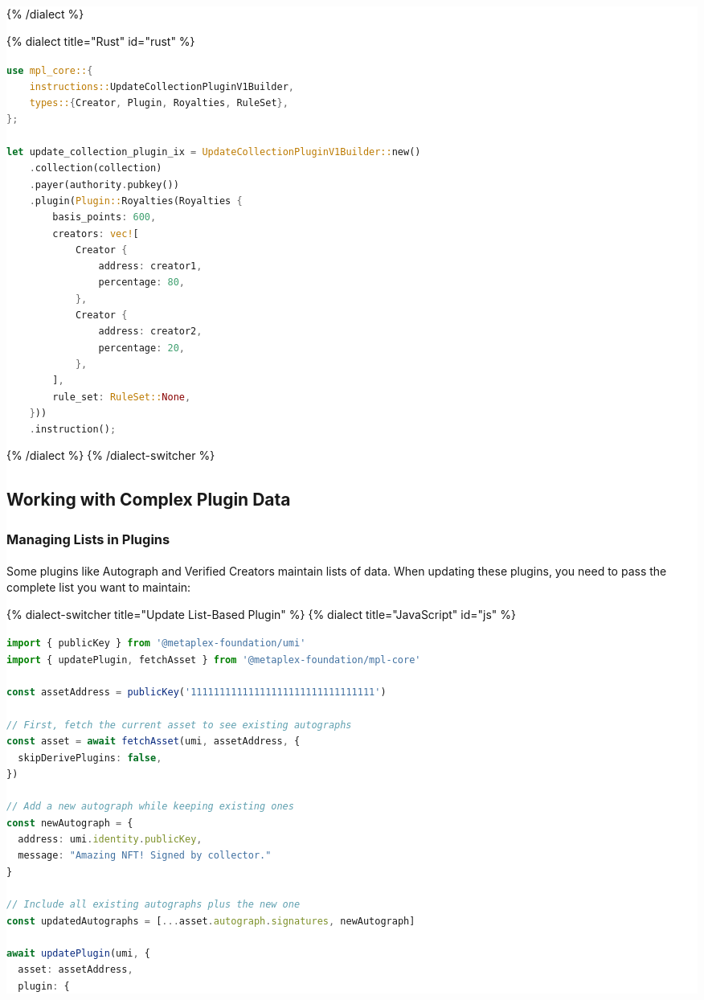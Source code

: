 {% /dialect %}

{% dialect title="Rust" id="rust" %}

```rust
use mpl_core::{
    instructions::UpdateCollectionPluginV1Builder,
    types::{Creator, Plugin, Royalties, RuleSet},
};

let update_collection_plugin_ix = UpdateCollectionPluginV1Builder::new()
    .collection(collection)
    .payer(authority.pubkey())
    .plugin(Plugin::Royalties(Royalties {
        basis_points: 600,
        creators: vec![
            Creator {
                address: creator1,
                percentage: 80,
            },
            Creator {
                address: creator2,
                percentage: 20,
            },
        ],
        rule_set: RuleSet::None,
    }))
    .instruction();
```

{% /dialect %}
{% /dialect-switcher %}

## Working with Complex Plugin Data

### Managing Lists in Plugins

Some plugins like Autograph and Verified Creators maintain lists of data. When updating these plugins, you need to pass the complete list you want to maintain:

{% dialect-switcher title="Update List-Based Plugin" %}
{% dialect title="JavaScript" id="js" %}

```ts
import { publicKey } from '@metaplex-foundation/umi'
import { updatePlugin, fetchAsset } from '@metaplex-foundation/mpl-core'

const assetAddress = publicKey('11111111111111111111111111111111')

// First, fetch the current asset to see existing autographs
const asset = await fetchAsset(umi, assetAddress, {
  skipDerivePlugins: false,
})

// Add a new autograph while keeping existing ones
const newAutograph = {
  address: umi.identity.publicKey,
  message: "Amazing NFT! Signed by collector."
}

// Include all existing autographs plus the new one
const updatedAutographs = [...asset.autograph.signatures, newAutograph]

await updatePlugin(umi, {
  asset: assetAddress,
  plugin: {
```